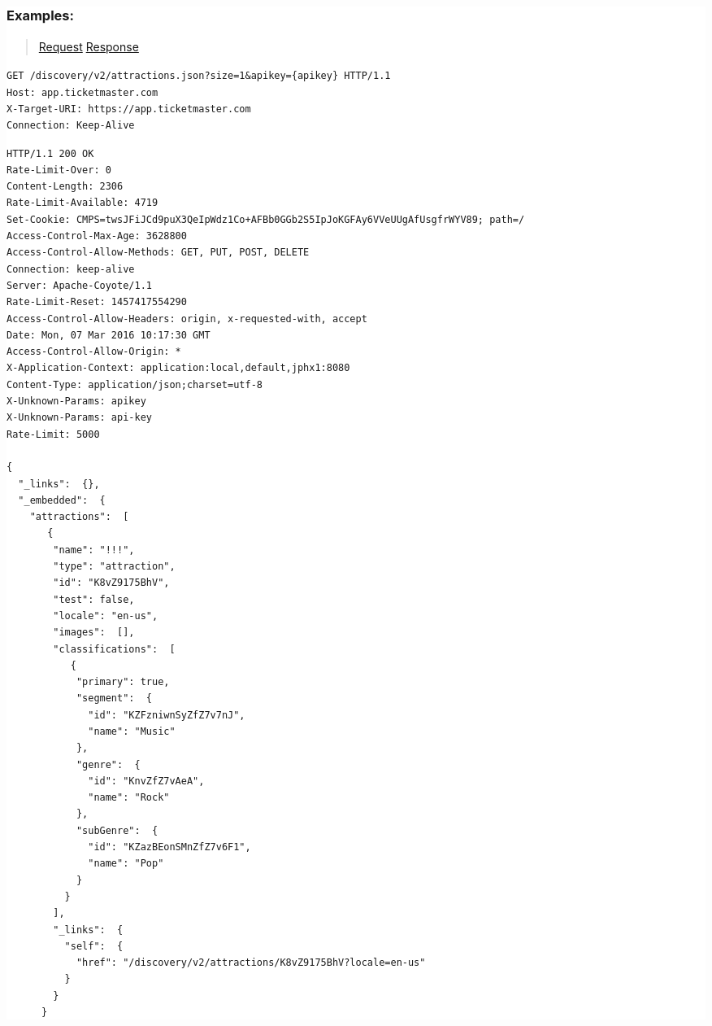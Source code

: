 ### Examples:

> [Request](#req) [Response](#res)

```
GET /discovery/v2/attractions.json?size=1&apikey={apikey} HTTP/1.1
Host: app.ticketmaster.com
X-Target-URI: https://app.ticketmaster.com
Connection: Keep-Alive
```

```
HTTP/1.1 200 OK
Rate-Limit-Over: 0
Content-Length: 2306
Rate-Limit-Available: 4719
Set-Cookie: CMPS=twsJFiJCd9puX3QeIpWdz1Co+AFBb0GGb2S5IpJoKGFAy6VVeUUgAfUsgfrWYV89; path=/
Access-Control-Max-Age: 3628800
Access-Control-Allow-Methods: GET, PUT, POST, DELETE
Connection: keep-alive
Server: Apache-Coyote/1.1
Rate-Limit-Reset: 1457417554290
Access-Control-Allow-Headers: origin, x-requested-with, accept
Date: Mon, 07 Mar 2016 10:17:30 GMT
Access-Control-Allow-Origin: *
X-Application-Context: application:local,default,jphx1:8080
Content-Type: application/json;charset=utf-8
X-Unknown-Params: apikey
X-Unknown-Params: api-key
Rate-Limit: 5000

{
  "_links":  {},
  "_embedded":  {
    "attractions":  [
       {
        "name": "!!!",
        "type": "attraction",
        "id": "K8vZ9175BhV",
        "test": false,
        "locale": "en-us",
        "images":  [],
        "classifications":  [
           {
            "primary": true,
            "segment":  {
              "id": "KZFzniwnSyZfZ7v7nJ",
              "name": "Music"
            },
            "genre":  {
              "id": "KnvZfZ7vAeA",
              "name": "Rock"
            },
            "subGenre":  {
              "id": "KZazBEonSMnZfZ7v6F1",
              "name": "Pop"
            }
          }
        ],
        "_links":  {
          "self":  {
            "href": "/discovery/v2/attractions/K8vZ9175BhV?locale=en-us"
          }
        }
      }
```